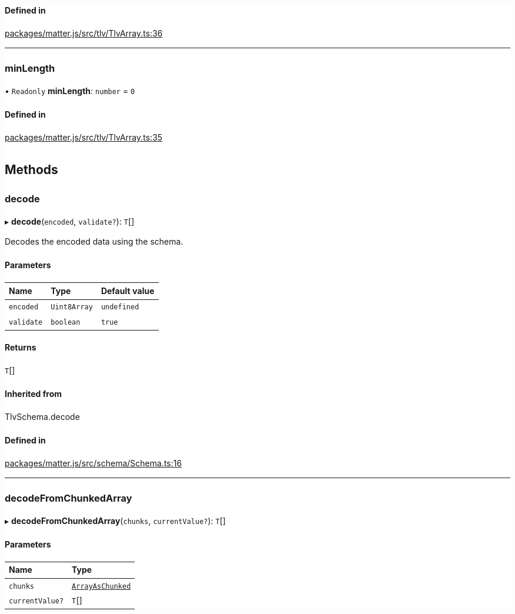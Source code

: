 #### Defined in

[packages/matter.js/src/tlv/TlvArray.ts:36](https://github.com/project-chip/matter.js/blob/2d9f2165d2672864fda3496a6d0d5f93597f82c6/packages/matter.js/src/tlv/TlvArray.ts#L36)

___

### minLength

• `Readonly` **minLength**: `number` = `0`

#### Defined in

[packages/matter.js/src/tlv/TlvArray.ts:35](https://github.com/project-chip/matter.js/blob/2d9f2165d2672864fda3496a6d0d5f93597f82c6/packages/matter.js/src/tlv/TlvArray.ts#L35)

## Methods

### decode

▸ **decode**(`encoded`, `validate?`): `T`[]

Decodes the encoded data using the schema.

#### Parameters

| Name | Type | Default value |
| :------ | :------ | :------ |
| `encoded` | `Uint8Array` | `undefined` |
| `validate` | `boolean` | `true` |

#### Returns

`T`[]

#### Inherited from

TlvSchema.decode

#### Defined in

[packages/matter.js/src/schema/Schema.ts:16](https://github.com/project-chip/matter.js/blob/2d9f2165d2672864fda3496a6d0d5f93597f82c6/packages/matter.js/src/schema/Schema.ts#L16)

___

### decodeFromChunkedArray

▸ **decodeFromChunkedArray**(`chunks`, `currentValue?`): `T`[]

#### Parameters

| Name | Type |
| :------ | :------ |
| `chunks` | [`ArrayAsChunked`](../modules/tlv_export.md#arrayaschunked) |
| `currentValue?` | `T`[] |
